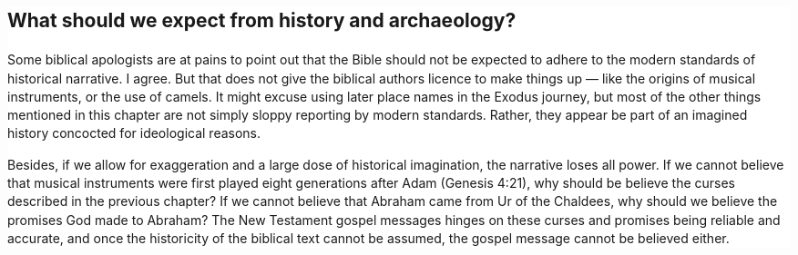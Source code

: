 ## What should we expect from history and archaeology?


Some biblical apologists are at pains to point out that the Bible should not be expected to adhere to the modern standards of historical narrative. I agree. But that does not give the biblical authors licence to make things up — like the origins of musical instruments, or the use of camels. It might excuse using later place names in the Exodus journey, but most of the other things mentioned in this chapter are not simply sloppy reporting by modern standards. Rather, they appear be part of an imagined history concocted for ideological reasons.

Besides, if we allow for exaggeration and a large dose of historical imagination, the narrative loses all power. If we cannot believe that musical instruments were first played eight generations after Adam (Genesis 4:21), why should be believe the curses described in the previous chapter? If we cannot believe that Abraham came from Ur of the Chaldees, why should we believe the promises God made to Abraham? The New Testament gospel messages hinges on these curses and promises being reliable and accurate, and once the historicity of the biblical text cannot be assumed, the gospel message cannot be believed either.


[^1]: T. Higham et al. (2012). Testing models for the beginnings of the Aurignacian and the advent of figurative art and music: The radiocarbon chronology of Geißenklösterle. _Journal of Human Evolution_ **62**(6), 664–676.

[^2]: R. E. Krebs and C. A. Krebs (2003). _Groundbreaking scientific experiments, inventions, and discoveries of the ancient world_. Westport, CT, USA: Greenwood Press, p16.

[^3]: R. E. Hummel (2004). _Understanding materials science: History, properties, applications_. 2nd ed. New York, USA: Springer, p5.

[^4]: L. Sapir-Hen and E. Ben-Yosef (2013). The introduction of domestic camels to the southern Levant: evidence from the Aravah Valley. _Tel Aviv_ **40**(2), 277–285.

[^5]: N. A. Silberman and I. Finkelstein (2001). _The Bible unearthed: Archaeology’s new vision of ancient Israel and the origin of its sacred texts_. New York, USA: Free Press, p.39.

[^6]: Silberman and Finkelstein (2001, p.40).

[^7]: J. K. Hoffmeier (1997). _Israel in Egypt: The evidence for the authenticity of the Exodus tradition_. New York, USA: Oxford University Press, pp.112–113.

[^8]: J. Van Seters (2001). ‘The geography of the Exodus’. In: _The Land that I Will Show You: Essays on the history and archaeology of the ancient Near East in honor of J. Maxwell Miller_. Edited by J. A. Deadman and M. P. Graham. Sheffield, England: Sheffield Academic Press, pp.255–276.

[^9]: G. D. Pratico (1985). Nelson Glueck’s 1938–1940 excavations at Tell el-Kheleifeh: A reappraisal. _Bulletin of the American Schools of Oriental Research_ 259, 1–32.

[^10]: J. K. Hoffmeier (1997). _Israel in Egypt: The evidence for the authenticity of the Exodus tradition_. New York, USA: Oxford University Press.

[^11]: K. A. Kitchen (2003). _On the reliability of the Old Testament_. Grand Rapids, MI, USA: W.B. Eerdmans.

[^12]: According to the biblical text there were over 600,000 men of fighting age alone, so there must have been several million people involved.

[^13]: Josephus Antiquities 18.1.1
